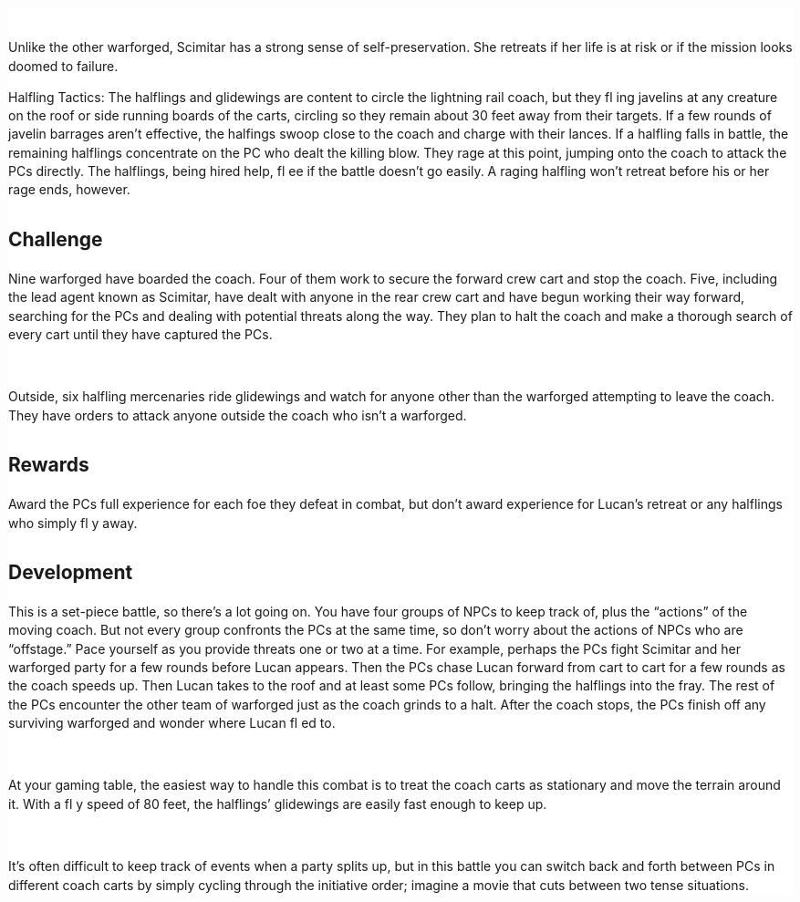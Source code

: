  

Unlike the other warforged, Scimitar has a strong sense of self-preservation. She retreats if her life is at risk or if the mission looks doomed to failure.​

Halfling Tactics: The halflings and glidewings are content to circle the lightning rail coach, but they fl ing javelins at any creature on the roof or side running boards of the carts, circling so they remain about 30 feet away from their targets. If a few rounds of javelin barrages aren’t effective, the halfings swoop close to the coach and charge with their lances. If a halfling falls in battle, the remaining halflings concentrate on the PC who dealt the killing blow. They rage at this point, jumping onto the coach to attack the PCs directly. The halflings, being hired help, fl ee if the battle doesn’t go easily. A raging halfling won’t retreat before his or her rage ends, however.

## Challenge

Nine warforged have boarded the coach. Four of them work to secure the forward crew cart and stop the coach. Five, including the lead agent known as Scimitar, have dealt with anyone in the rear crew cart and have begun working their way forward, searching for the PCs and dealing with potential threats along the way. They plan to halt the coach and make a thorough search of every cart until they have captured the PCs. 

 

Outside, six halfling mercenaries ride glidewings and watch for anyone other than the warforged attempting to leave the coach. They have orders to attack anyone outside the coach who isn’t a warforged.

## Rewards

Award the PCs full experience for each foe they defeat in combat, but don’t award experience for Lucan’s retreat or any halflings who simply fl y away.

## Development

This is a set-piece battle, so there’s a lot going on. You have four groups of NPCs to keep track of, plus the “actions” of the moving coach. But not every group confronts the PCs at the same time, so don’t worry about the actions of NPCs who are “offstage.” Pace yourself as you provide threats one or two at a time. For example, perhaps the PCs fight Scimitar and her warforged party for a few rounds before Lucan appears. Then the PCs chase Lucan forward from cart to cart for a few rounds as the coach speeds up. Then Lucan takes to the roof and at least some PCs follow, bringing the halflings into the fray. The rest of the PCs encounter the other team of warforged just as the coach grinds to a halt. After the coach stops, the PCs finish off any surviving warforged and wonder where Lucan fl ed to. 

 

At your gaming table, the easiest way to handle this combat is to treat the coach carts as stationary and move the terrain around it. With a fl y speed of 80 feet, the halflings’ glidewings are easily fast enough to keep up. 

 

It’s often difficult to keep track of events when a party splits up, but in this battle you can switch back and forth between PCs in different coach carts by simply cycling through the initiative order; imagine a movie that cuts between two tense situations. 
